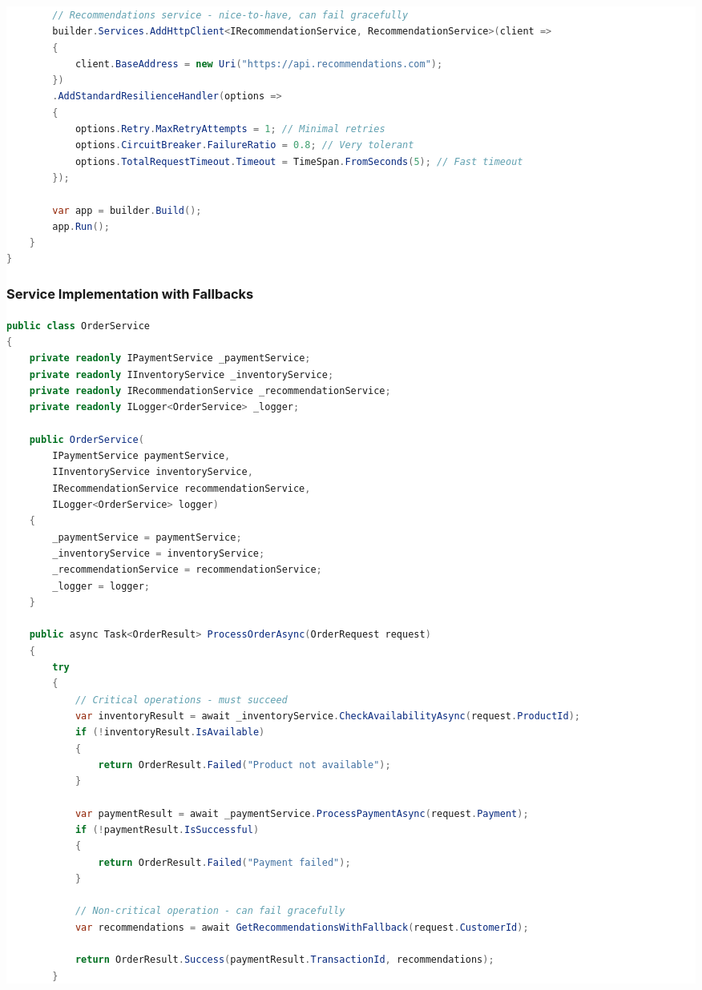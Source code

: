```csharp
        // Recommendations service - nice-to-have, can fail gracefully
        builder.Services.AddHttpClient<IRecommendationService, RecommendationService>(client =>
        {
            client.BaseAddress = new Uri("https://api.recommendations.com");
        })
        .AddStandardResilienceHandler(options =>
        {
            options.Retry.MaxRetryAttempts = 1; // Minimal retries
            options.CircuitBreaker.FailureRatio = 0.8; // Very tolerant
            options.TotalRequestTimeout.Timeout = TimeSpan.FromSeconds(5); // Fast timeout
        });
        
        var app = builder.Build();
        app.Run();
    }
}
```

### Service Implementation with Fallbacks

```csharp
public class OrderService
{
    private readonly IPaymentService _paymentService;
    private readonly IInventoryService _inventoryService;
    private readonly IRecommendationService _recommendationService;
    private readonly ILogger<OrderService> _logger;
    
    public OrderService(
        IPaymentService paymentService,
        IInventoryService inventoryService,
        IRecommendationService recommendationService,
        ILogger<OrderService> logger)
    {
        _paymentService = paymentService;
        _inventoryService = inventoryService;
        _recommendationService = recommendationService;
        _logger = logger;
    }
    
    public async Task<OrderResult> ProcessOrderAsync(OrderRequest request)
    {
        try
        {
            // Critical operations - must succeed
            var inventoryResult = await _inventoryService.CheckAvailabilityAsync(request.ProductId);
            if (!inventoryResult.IsAvailable)
            {
                return OrderResult.Failed("Product not available");
            }
            
            var paymentResult = await _paymentService.ProcessPaymentAsync(request.Payment);
            if (!paymentResult.IsSuccessful)
            {
                return OrderResult.Failed("Payment failed");
            }
            
            // Non-critical operation - can fail gracefully
            var recommendations = await GetRecommendationsWithFallback(request.CustomerId);
            
            return OrderResult.Success(paymentResult.TransactionId, recommendations);
        }
```